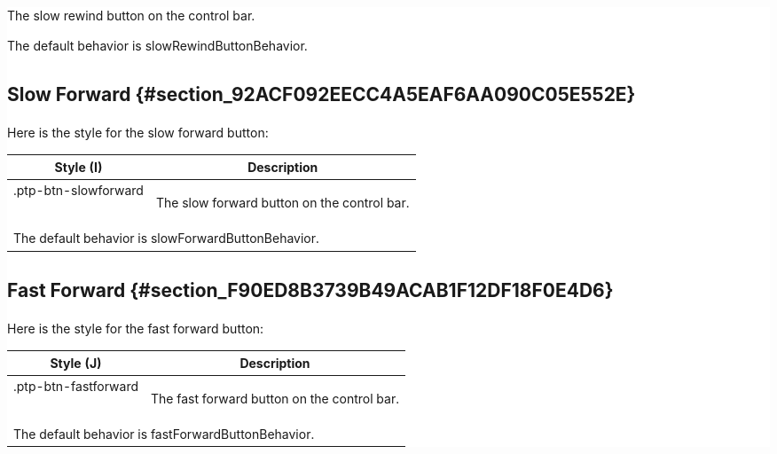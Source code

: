    <td colname="col2"> <p>The slow rewind button on the control bar. </p> </td> 
  </tr> 
  <tr> 
   <td colspan="2">The default behavior is <span class="codeph"> slowRewindButtonBehavior</span>. </td> 
  </tr> 
 </tbody> 
</table>

## Slow Forward {#section_92ACF092EECC4A5EAF6AA090C05E552E}

<table id="table_88C1CF5DB2D84EDBA01AC62B70509B08"> 
 <desc>
   Here is the style for the slow forward button: 
 </desc> 
 <thead> 
  <tr> 
   <th colname="col1" class="entry"> Style (I) </th> 
   <th colname="col2" class="entry"> Description </th> 
  </tr>
 </thead>
 <tbody> 
  <tr> 
   <td colname="col1"><span class="codeph"> .ptp-btn-slowforward</span> </td> 
   <td colname="col2"> <p>The slow forward button on the control bar. </p> </td> 
  </tr> 
  <tr> 
   <td colspan="2">The default behavior is <span class="codeph"> slowForwardButtonBehavior</span>. </td> 
  </tr> 
 </tbody> 
</table>

## Fast Forward {#section_F90ED8B3739B49ACAB1F12DF18F0E4D6}

<table id="table_F166BD1E8B934B34AF3690BBBAD894B7"> 
 <desc>
   Here is the style for the fast forward button: 
 </desc> 
 <thead> 
  <tr> 
   <th colname="col1" class="entry"> Style (J) </th> 
   <th colname="col2" class="entry"> Description </th> 
  </tr>
 </thead>
 <tbody> 
  <tr> 
   <td colname="col1"><span class="codeph"> .ptp-btn-fastforward</span> </td> 
   <td colname="col2"> <p>The fast forward button on the control bar. </p> </td> 
  </tr> 
  <tr> 
   <td colspan="2">The default behavior is <span class="codeph"> fastForwardButtonBehavior</span>. </td> 
  </tr> 
 </tbody> 
</table>
